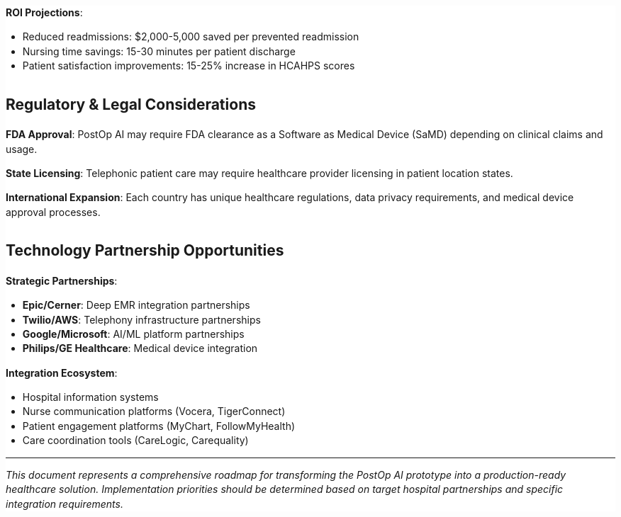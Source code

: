 **ROI Projections**:
- Reduced readmissions: $2,000-5,000 saved per prevented readmission
- Nursing time savings: 15-30 minutes per patient discharge
- Patient satisfaction improvements: 15-25% increase in HCAHPS scores

## Regulatory & Legal Considerations

**FDA Approval**: PostOp AI may require FDA clearance as a Software as Medical Device (SaMD) depending on clinical claims and usage.

**State Licensing**: Telephonic patient care may require healthcare provider licensing in patient location states.

**International Expansion**: Each country has unique healthcare regulations, data privacy requirements, and medical device approval processes.

## Technology Partnership Opportunities  

**Strategic Partnerships**:
- **Epic/Cerner**: Deep EMR integration partnerships
- **Twilio/AWS**: Telephony infrastructure partnerships  
- **Google/Microsoft**: AI/ML platform partnerships
- **Philips/GE Healthcare**: Medical device integration

**Integration Ecosystem**:
- Hospital information systems
- Nurse communication platforms (Vocera, TigerConnect)
- Patient engagement platforms (MyChart, FollowMyHealth)
- Care coordination tools (CareLogic, Carequality)

---

*This document represents a comprehensive roadmap for transforming the PostOp AI prototype into a production-ready healthcare solution. Implementation priorities should be determined based on target hospital partnerships and specific integration requirements.*